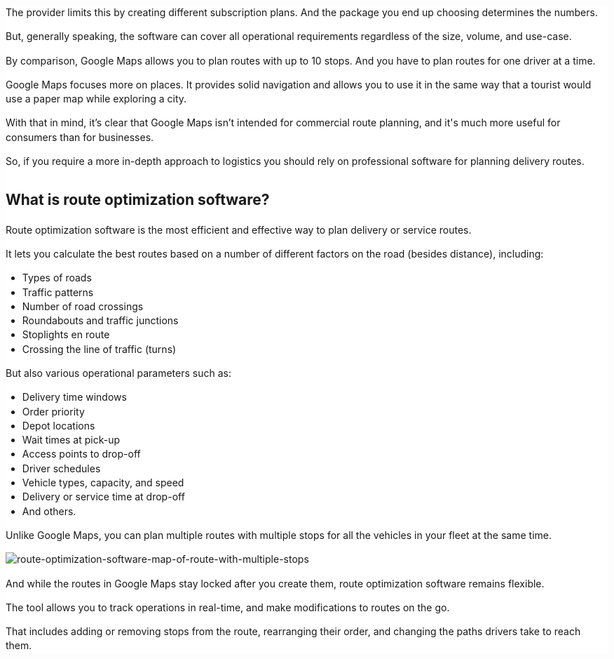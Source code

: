 The provider limits this by creating different subscription plans. And the package you end up choosing determines the numbers.

But, generally speaking, the software can cover all operational requirements regardless of the size, volume, and use-case.

By comparison, Google Maps allows you to plan routes with up to 10 stops. And you have to plan routes for one driver at a time.

Google Maps focuses more on places. It provides solid navigation and allows you to use it in the same way that a tourist would use a paper map while exploring a city.

With that in mind, it’s clear that Google Maps isn’t intended for commercial route planning, and it's much more useful for consumers than for businesses.

So, if you require a more in-depth approach to logistics you should rely on professional software for planning delivery routes.

## What is route optimization software?

Route optimization software is the most efficient and effective way to plan delivery or service routes.

It lets you calculate the best routes based on a number of different factors on the road (besides distance), including:

* Types of roads
* Traffic patterns
* Number of road crossings
* Roundabouts and traffic junctions
* Stoplights en route
* Crossing the line of traffic (turns)

But also various operational parameters such as:

* Delivery time windows
* Order priority
* Depot locations
* Wait times at pick-up
* Access points to drop-off
* Driver schedules
* Vehicle types, capacity, and speed
* Delivery or service time at drop-off
* And others.

Unlike Google Maps, you can plan multiple routes with multiple stops for all the vehicles in your fleet at the same time.

![route-optimization-software-map-of-route-with-multiple-stops](/blog/uploads/route-optimization-software.png "Route with multiple stops")

And while the routes in Google Maps stay locked after you create them, route optimization software remains flexible.

The tool allows you to track operations in real-time, and make modifications to routes on the go.

That includes adding or removing stops from the route, rearranging their order, and changing the paths drivers take to reach them.
